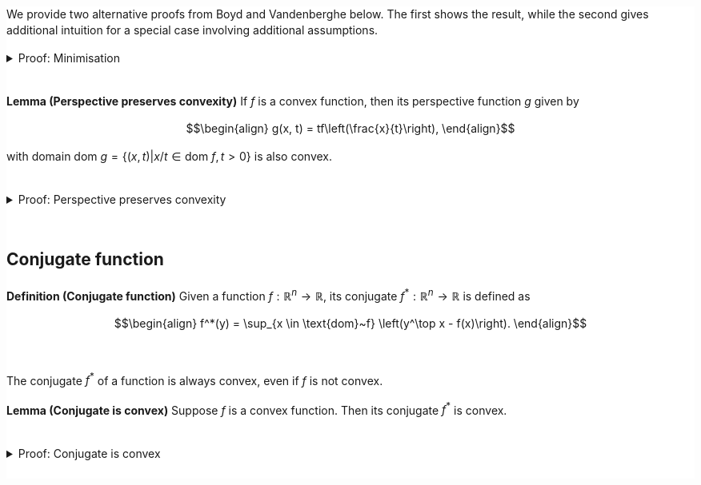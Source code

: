 We provide two alternative proofs from Boyd and Vandenberghe below. The first shows the result, while the second gives additional intuition for a special case involving additional assumptions.

<details class="proof"><summary>Proof: Minimisation</summary></details>
<br>



<div class="lemma">

**Lemma (Perspective preserves convexity)** If $f$ is a convex function, then its perspective function $g$ given by
    
$$\begin{align}
g(x, t) = tf\left(\frac{x}{t}\right),
\end{align}$$
    
with domain $\text{dom}~g = \{(x, t) | x/t \in \text{dom}~f, t > 0\}$ is also convex.
    
</div>
<br>


<details class="proof"><summary>Proof: Perspective preserves convexity</summary></details>
<br>


## Conjugate function


<div class="definition">

**Definition (Conjugate function)** Given a function $f : \mathbb{R}^n \to \mathbb{R}$, its conjugate $f^* : \mathbb{R}^n \to \mathbb{R}$ is defined as
        
$$\begin{align}
f^*(y) = \sup_{x \in \text{dom}~f} \left(y^\top x - f(x)\right).
\end{align}$$

</div>
<br>



The conjugate $f^*$ of a function is always convex, even if $f$ is not convex.



<div class="lemma">

**Lemma (Conjugate is convex)** Suppose $f$ is a convex function. Then its conjugate $f^*$ is convex.
    
</div>
<br>


<details class="proof"><summary>Proof: Conjugate is convex</summary></details>
<br>


<div class="lemma">
